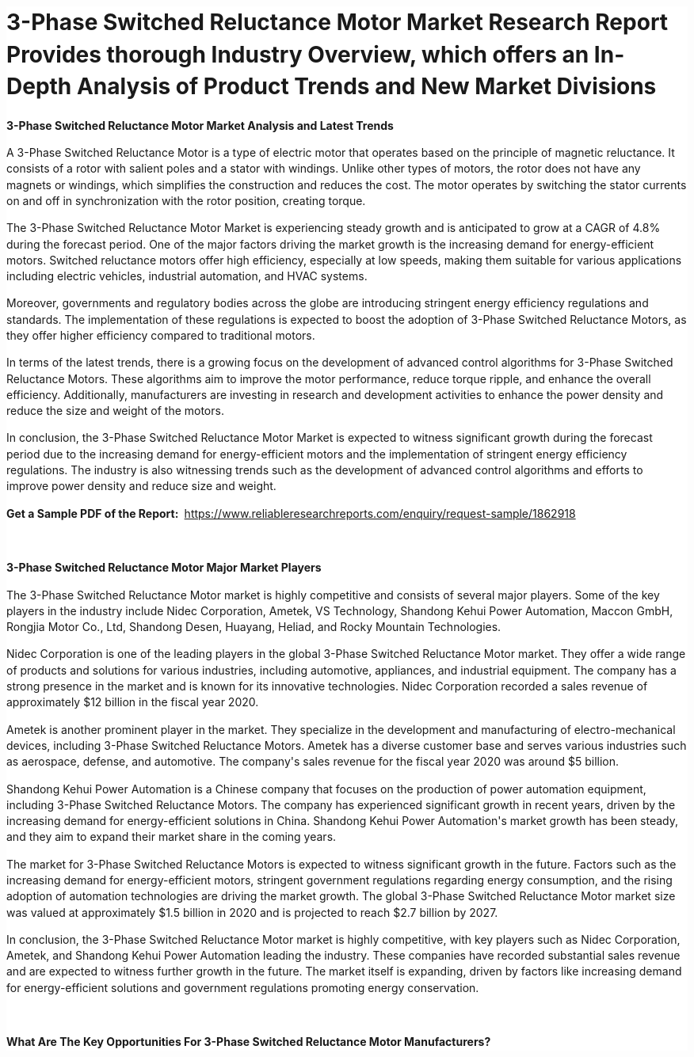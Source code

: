 <p><h1>3-Phase Switched Reluctance Motor Market Research Report Provides thorough Industry Overview, which offers an In-Depth Analysis of Product Trends and New Market Divisions</h1></p><p><strong>3-Phase Switched Reluctance Motor Market Analysis and Latest Trends</strong></p>
<p><p>A 3-Phase Switched Reluctance Motor is a type of electric motor that operates based on the principle of magnetic reluctance. It consists of a rotor with salient poles and a stator with windings. Unlike other types of motors, the rotor does not have any magnets or windings, which simplifies the construction and reduces the cost. The motor operates by switching the stator currents on and off in synchronization with the rotor position, creating torque.</p><p>The 3-Phase Switched Reluctance Motor Market is experiencing steady growth and is anticipated to grow at a CAGR of 4.8% during the forecast period. One of the major factors driving the market growth is the increasing demand for energy-efficient motors. Switched reluctance motors offer high efficiency, especially at low speeds, making them suitable for various applications including electric vehicles, industrial automation, and HVAC systems.</p><p>Moreover, governments and regulatory bodies across the globe are introducing stringent energy efficiency regulations and standards. The implementation of these regulations is expected to boost the adoption of 3-Phase Switched Reluctance Motors, as they offer higher efficiency compared to traditional motors.</p><p>In terms of the latest trends, there is a growing focus on the development of advanced control algorithms for 3-Phase Switched Reluctance Motors. These algorithms aim to improve the motor performance, reduce torque ripple, and enhance the overall efficiency. Additionally, manufacturers are investing in research and development activities to enhance the power density and reduce the size and weight of the motors.</p><p>In conclusion, the 3-Phase Switched Reluctance Motor Market is expected to witness significant growth during the forecast period due to the increasing demand for energy-efficient motors and the implementation of stringent energy efficiency regulations. The industry is also witnessing trends such as the development of advanced control algorithms and efforts to improve power density and reduce size and weight.</p></p>
<p><strong>Get a Sample PDF of the Report:&nbsp;</strong> <a href="https://www.reliableresearchreports.com/enquiry/request-sample/1862918">https://www.reliableresearchreports.com/enquiry/request-sample/1862918</a></p>
<p>&nbsp;</p>
<p><strong>3-Phase Switched Reluctance Motor Major Market Players</strong></p>
<p><p>The 3-Phase Switched Reluctance Motor market is highly competitive and consists of several major players. Some of the key players in the industry include Nidec Corporation, Ametek, VS Technology, Shandong Kehui Power Automation, Maccon GmbH, Rongjia Motor Co., Ltd, Shandong Desen, Huayang, Heliad, and Rocky Mountain Technologies.</p><p>Nidec Corporation is one of the leading players in the global 3-Phase Switched Reluctance Motor market. They offer a wide range of products and solutions for various industries, including automotive, appliances, and industrial equipment. The company has a strong presence in the market and is known for its innovative technologies. Nidec Corporation recorded a sales revenue of approximately $12 billion in the fiscal year 2020.</p><p>Ametek is another prominent player in the market. They specialize in the development and manufacturing of electro-mechanical devices, including 3-Phase Switched Reluctance Motors. Ametek has a diverse customer base and serves various industries such as aerospace, defense, and automotive. The company's sales revenue for the fiscal year 2020 was around $5 billion.</p><p>Shandong Kehui Power Automation is a Chinese company that focuses on the production of power automation equipment, including 3-Phase Switched Reluctance Motors. The company has experienced significant growth in recent years, driven by the increasing demand for energy-efficient solutions in China. Shandong Kehui Power Automation's market growth has been steady, and they aim to expand their market share in the coming years.</p><p>The market for 3-Phase Switched Reluctance Motors is expected to witness significant growth in the future. Factors such as the increasing demand for energy-efficient motors, stringent government regulations regarding energy consumption, and the rising adoption of automation technologies are driving the market growth. The global 3-Phase Switched Reluctance Motor market size was valued at approximately $1.5 billion in 2020 and is projected to reach $2.7 billion by 2027.</p><p>In conclusion, the 3-Phase Switched Reluctance Motor market is highly competitive, with key players such as Nidec Corporation, Ametek, and Shandong Kehui Power Automation leading the industry. These companies have recorded substantial sales revenue and are expected to witness further growth in the future. The market itself is expanding, driven by factors like increasing demand for energy-efficient solutions and government regulations promoting energy conservation.</p></p>
<p>&nbsp;</p>
<p><strong>What Are The Key Opportunities For 3-Phase Switched Reluctance Motor Manufacturers?</strong></p>